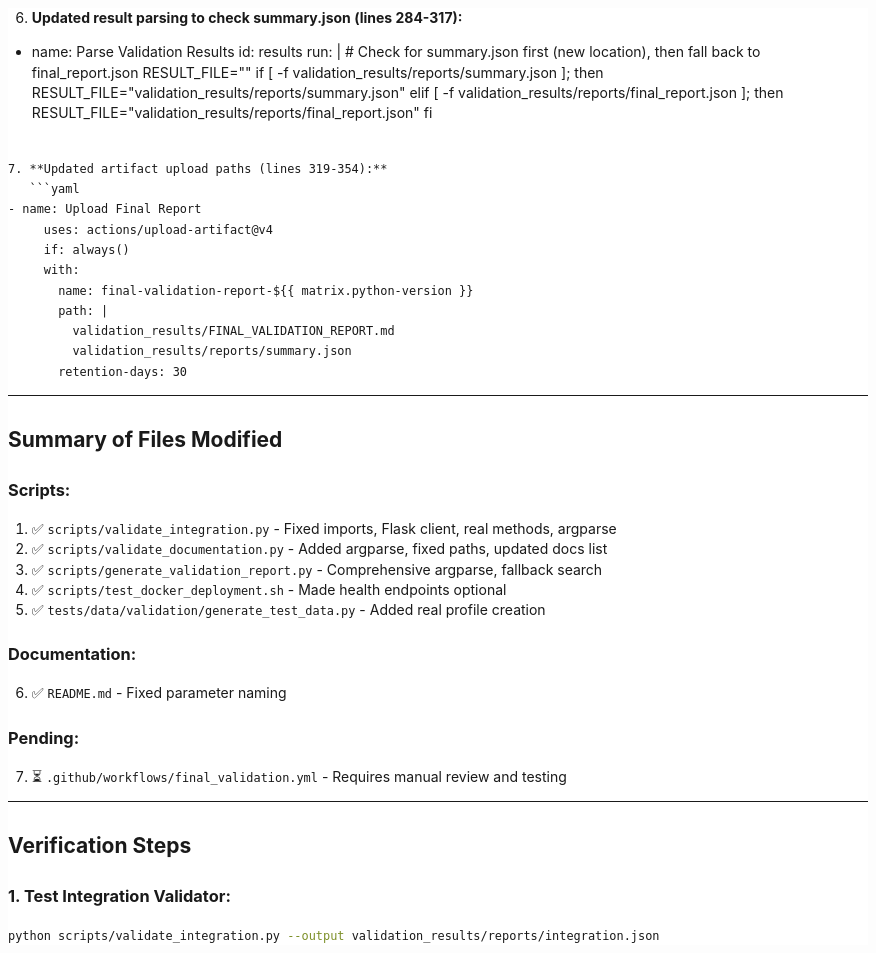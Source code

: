 6. **Updated result parsing to check summary.json (lines 284-317):**
   ```yaml
- name: Parse Validation Results
     id: results
     run: |
       # Check for summary.json first (new location), then fall back to final_report.json
       RESULT_FILE=""
       if [ -f validation_results/reports/summary.json ]; then
         RESULT_FILE="validation_results/reports/summary.json"
       elif [ -f validation_results/reports/final_report.json ]; then
         RESULT_FILE="validation_results/reports/final_report.json"
       fi
```

7. **Updated artifact upload paths (lines 319-354):**
   ```yaml
- name: Upload Final Report
     uses: actions/upload-artifact@v4
     if: always()
     with:
       name: final-validation-report-${{ matrix.python-version }}
       path: |
         validation_results/FINAL_VALIDATION_REPORT.md
         validation_results/reports/summary.json
       retention-days: 30
```

---

## Summary of Files Modified

### Scripts:
1. ✅ `scripts/validate_integration.py` - Fixed imports, Flask client, real methods, argparse
2. ✅ `scripts/validate_documentation.py` - Added argparse, fixed paths, updated docs list
3. ✅ `scripts/generate_validation_report.py` - Comprehensive argparse, fallback search
4. ✅ `scripts/test_docker_deployment.sh` - Made health endpoints optional
5. ✅ `tests/data/validation/generate_test_data.py` - Added real profile creation

### Documentation:
6. ✅ `README.md` - Fixed parameter naming

### Pending:
7. ⏳ `.github/workflows/final_validation.yml` - Requires manual review and testing

---

## Verification Steps

### 1. Test Integration Validator:
```bash
python scripts/validate_integration.py --output validation_results/reports/integration.json
```

